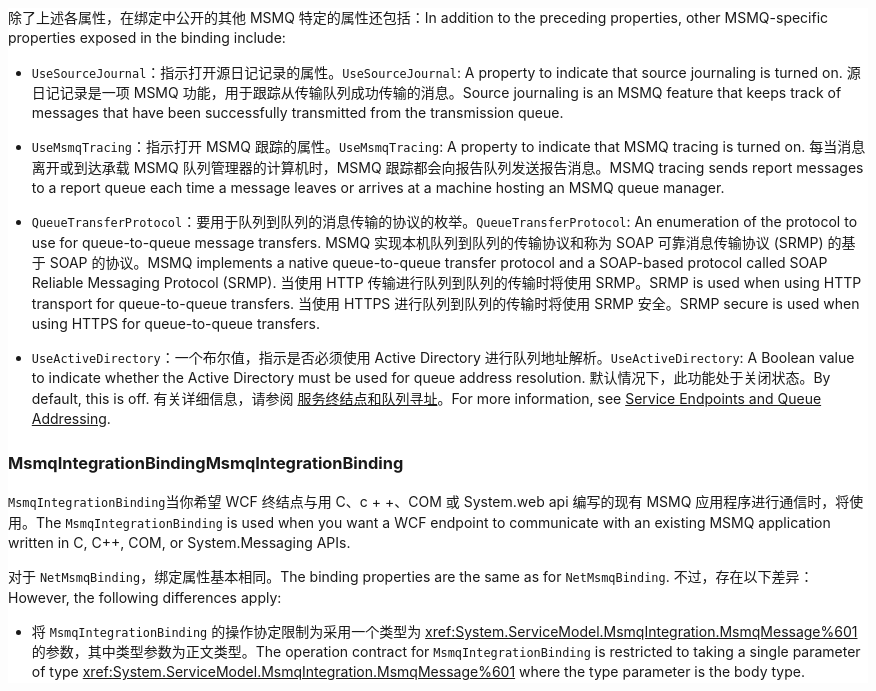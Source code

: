 <span data-ttu-id="8c6cd-204">除了上述各属性，在绑定中公开的其他 MSMQ 特定的属性还包括：</span><span class="sxs-lookup"><span data-stu-id="8c6cd-204">In addition to the preceding properties, other MSMQ-specific properties exposed in the binding include:</span></span>  
  
- <span data-ttu-id="8c6cd-205">`UseSourceJournal`：指示打开源日记记录的属性。</span><span class="sxs-lookup"><span data-stu-id="8c6cd-205">`UseSourceJournal`: A property to indicate that source journaling is turned on.</span></span> <span data-ttu-id="8c6cd-206">源日记记录是一项 MSMQ 功能，用于跟踪从传输队列成功传输的消息。</span><span class="sxs-lookup"><span data-stu-id="8c6cd-206">Source journaling is an MSMQ feature that keeps track of messages that have been successfully transmitted from the transmission queue.</span></span>  
  
- <span data-ttu-id="8c6cd-207">`UseMsmqTracing`：指示打开 MSMQ 跟踪的属性。</span><span class="sxs-lookup"><span data-stu-id="8c6cd-207">`UseMsmqTracing`: A property to indicate that MSMQ tracing is turned on.</span></span> <span data-ttu-id="8c6cd-208">每当消息离开或到达承载 MSMQ 队列管理器的计算机时，MSMQ 跟踪都会向报告队列发送报告消息。</span><span class="sxs-lookup"><span data-stu-id="8c6cd-208">MSMQ tracing sends report messages to a report queue each time a message leaves or arrives at a machine hosting an MSMQ queue manager.</span></span>  
  
- <span data-ttu-id="8c6cd-209">`QueueTransferProtocol`：要用于队列到队列的消息传输的协议的枚举。</span><span class="sxs-lookup"><span data-stu-id="8c6cd-209">`QueueTransferProtocol`: An enumeration of the protocol to use for queue-to-queue message transfers.</span></span> <span data-ttu-id="8c6cd-210">MSMQ 实现本机队列到队列的传输协议和称为 SOAP 可靠消息传输协议 (SRMP) 的基于 SOAP 的协议。</span><span class="sxs-lookup"><span data-stu-id="8c6cd-210">MSMQ implements a native queue-to-queue transfer protocol and a SOAP-based protocol called SOAP Reliable Messaging Protocol (SRMP).</span></span> <span data-ttu-id="8c6cd-211">当使用 HTTP 传输进行队列到队列的传输时将使用 SRMP。</span><span class="sxs-lookup"><span data-stu-id="8c6cd-211">SRMP is used when using HTTP transport for queue-to-queue transfers.</span></span> <span data-ttu-id="8c6cd-212">当使用 HTTPS 进行队列到队列的传输时将使用 SRMP 安全。</span><span class="sxs-lookup"><span data-stu-id="8c6cd-212">SRMP secure is used when using HTTPS for queue-to-queue transfers.</span></span>  
  
- <span data-ttu-id="8c6cd-213">`UseActiveDirectory`：一个布尔值，指示是否必须使用 Active Directory 进行队列地址解析。</span><span class="sxs-lookup"><span data-stu-id="8c6cd-213">`UseActiveDirectory`: A Boolean value to indicate whether the Active Directory must be used for queue address resolution.</span></span> <span data-ttu-id="8c6cd-214">默认情况下，此功能处于关闭状态。</span><span class="sxs-lookup"><span data-stu-id="8c6cd-214">By default, this is off.</span></span> <span data-ttu-id="8c6cd-215">有关详细信息，请参阅 [服务终结点和队列寻址](service-endpoints-and-queue-addressing.md)。</span><span class="sxs-lookup"><span data-stu-id="8c6cd-215">For more information, see [Service Endpoints and Queue Addressing](service-endpoints-and-queue-addressing.md).</span></span>  
  
### <a name="msmqintegrationbinding"></a><span data-ttu-id="8c6cd-216">MsmqIntegrationBinding</span><span class="sxs-lookup"><span data-stu-id="8c6cd-216">MsmqIntegrationBinding</span></span>  

 <span data-ttu-id="8c6cd-217">`MsmqIntegrationBinding`当你希望 WCF 终结点与用 C、c + +、COM 或 System.web api 编写的现有 MSMQ 应用程序进行通信时，将使用。</span><span class="sxs-lookup"><span data-stu-id="8c6cd-217">The `MsmqIntegrationBinding` is used when you want a WCF endpoint to communicate with an existing MSMQ application written in C, C++, COM, or System.Messaging APIs.</span></span>  
  
 <span data-ttu-id="8c6cd-218">对于 `NetMsmqBinding`，绑定属性基本相同。</span><span class="sxs-lookup"><span data-stu-id="8c6cd-218">The binding properties are the same as for `NetMsmqBinding`.</span></span> <span data-ttu-id="8c6cd-219">不过，存在以下差异：</span><span class="sxs-lookup"><span data-stu-id="8c6cd-219">However, the following differences apply:</span></span>  
  
- <span data-ttu-id="8c6cd-220">将 `MsmqIntegrationBinding` 的操作协定限制为采用一个类型为 <xref:System.ServiceModel.MsmqIntegration.MsmqMessage%601> 的参数，其中类型参数为正文类型。</span><span class="sxs-lookup"><span data-stu-id="8c6cd-220">The operation contract for `MsmqIntegrationBinding` is restricted to taking a single parameter of type <xref:System.ServiceModel.MsmqIntegration.MsmqMessage%601> where the type parameter is the body type.</span></span>  
  